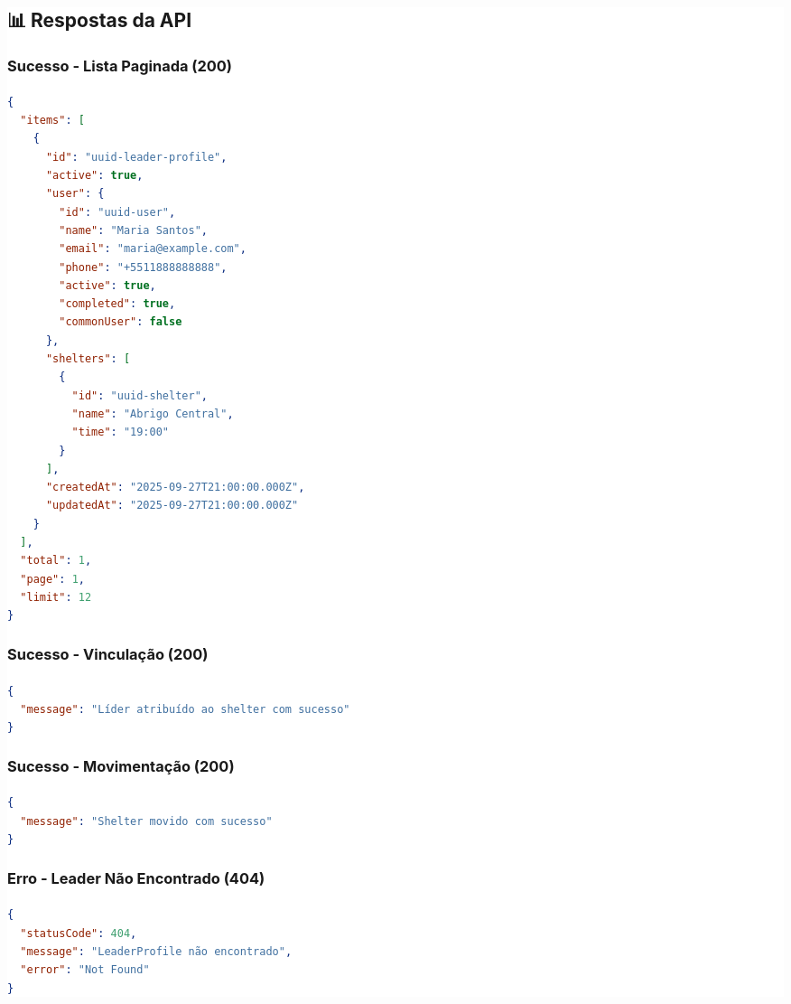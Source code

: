## 📊 Respostas da API

### Sucesso - Lista Paginada (200)
```json
{
  "items": [
    {
      "id": "uuid-leader-profile",
      "active": true,
      "user": {
        "id": "uuid-user",
        "name": "Maria Santos",
        "email": "maria@example.com",
        "phone": "+5511888888888",
        "active": true,
        "completed": true,
        "commonUser": false
      },
      "shelters": [
        {
          "id": "uuid-shelter",
          "name": "Abrigo Central",
          "time": "19:00"
        }
      ],
      "createdAt": "2025-09-27T21:00:00.000Z",
      "updatedAt": "2025-09-27T21:00:00.000Z"
    }
  ],
  "total": 1,
  "page": 1,
  "limit": 12
}
```

### Sucesso - Vinculação (200)
```json
{
  "message": "Líder atribuído ao shelter com sucesso"
}
```

### Sucesso - Movimentação (200)
```json
{
  "message": "Shelter movido com sucesso"
}
```

### Erro - Leader Não Encontrado (404)
```json
{
  "statusCode": 404,
  "message": "LeaderProfile não encontrado",
  "error": "Not Found"
}
```
